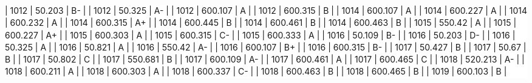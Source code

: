 | 1012 | 50.203 | B- |
| 1012 | 50.325 | A- |
| 1012 | 600.107 | A |
| 1012 | 600.315 | B |
| 1014 | 600.107 | A |
| 1014 | 600.227 | A |
| 1014 | 600.232 | A |
| 1014 | 600.315 | A+ |
| 1014 | 600.445 | B |
| 1014 | 600.461 | B |
| 1014 | 600.463 | B |
| 1015 | 550.42 | A |
| 1015 | 600.227 | A+ |
| 1015 | 600.303 | A |
| 1015 | 600.315 | C- |
| 1015 | 600.333 | A |
| 1016 | 50.109 | B- |
| 1016 | 50.203 | D- |
| 1016 | 50.325 | A |
| 1016 | 50.821 | A |
| 1016 | 550.42 | A- |
| 1016 | 600.107 | B+ |
| 1016 | 600.315 | B- |
| 1017 | 50.427 | B |
| 1017 | 50.67 | B |
| 1017 | 50.802 | C |
| 1017 | 550.681 | B |
| 1017 | 600.109 | A- |
| 1017 | 600.461 | A |
| 1017 | 600.465 | C |
| 1018 | 520.213 | A- |
| 1018 | 600.211 | A |
| 1018 | 600.303 | A |
| 1018 | 600.337 | C- |
| 1018 | 600.463 | B |
| 1018 | 600.465 | B |
| 1019 | 600.103 | B |